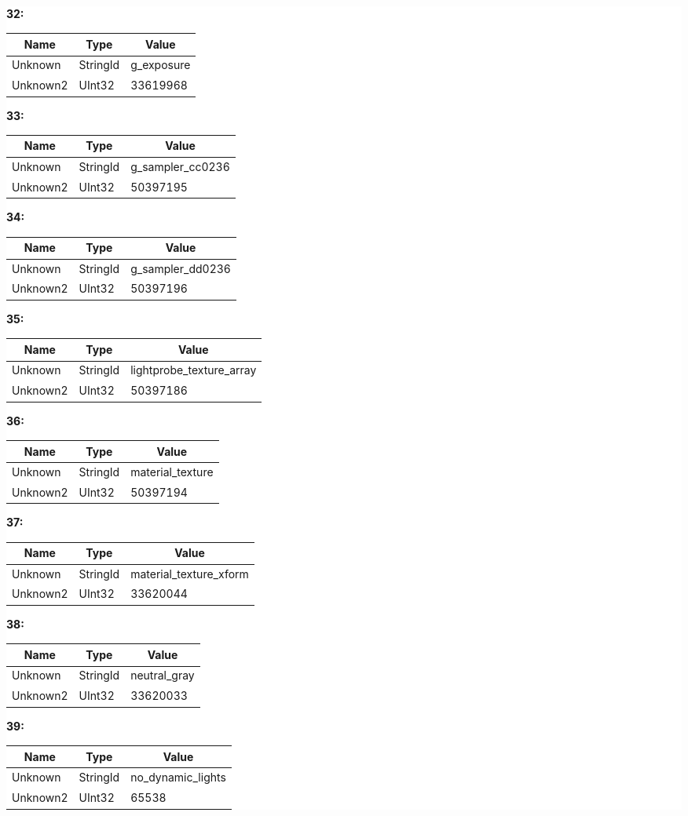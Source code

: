 
**32:**

Name	| Type	| Value
---	|---	|---	|
Unknown	|StringId	|g_exposure
Unknown2	|UInt32	|33619968


**33:**

Name	| Type	| Value
---	|---	|---	|
Unknown	|StringId	|g_sampler_cc0236
Unknown2	|UInt32	|50397195


**34:**

Name	| Type	| Value
---	|---	|---	|
Unknown	|StringId	|g_sampler_dd0236
Unknown2	|UInt32	|50397196


**35:**

Name	| Type	| Value
---	|---	|---	|
Unknown	|StringId	|lightprobe_texture_array
Unknown2	|UInt32	|50397186


**36:**

Name	| Type	| Value
---	|---	|---	|
Unknown	|StringId	|material_texture
Unknown2	|UInt32	|50397194


**37:**

Name	| Type	| Value
---	|---	|---	|
Unknown	|StringId	|material_texture_xform
Unknown2	|UInt32	|33620044


**38:**

Name	| Type	| Value
---	|---	|---	|
Unknown	|StringId	|neutral_gray
Unknown2	|UInt32	|33620033


**39:**

Name	| Type	| Value
---	|---	|---	|
Unknown	|StringId	|no_dynamic_lights
Unknown2	|UInt32	|65538

